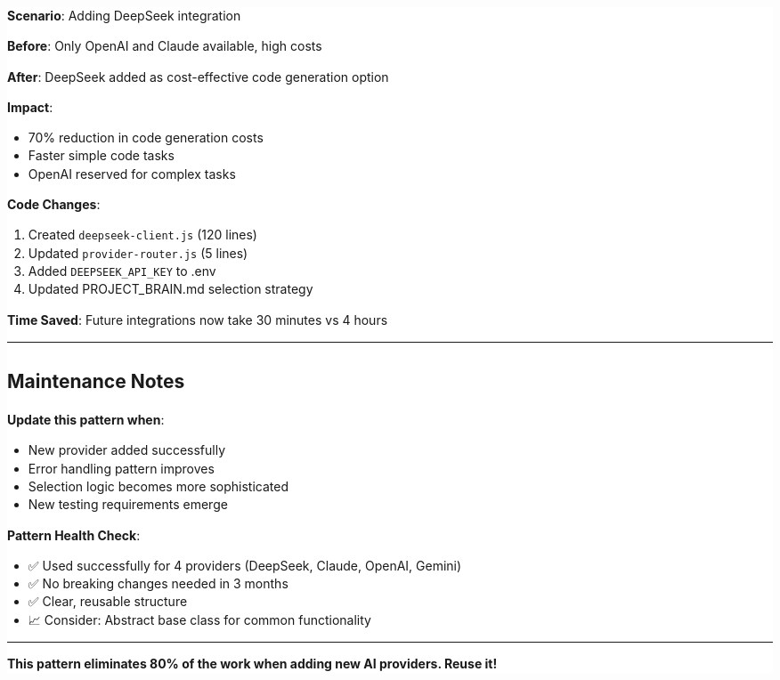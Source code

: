 **Scenario**: Adding DeepSeek integration

**Before**: Only OpenAI and Claude available, high costs

**After**: DeepSeek added as cost-effective code generation option

**Impact**: 
- 70% reduction in code generation costs
- Faster simple code tasks
- OpenAI reserved for complex tasks

**Code Changes**:
1. Created `deepseek-client.js` (120 lines)
2. Updated `provider-router.js` (5 lines)
3. Added `DEEPSEEK_API_KEY` to .env
4. Updated PROJECT_BRAIN.md selection strategy

**Time Saved**: Future integrations now take 30 minutes vs 4 hours

---

## Maintenance Notes

**Update this pattern when**:
- New provider added successfully
- Error handling pattern improves
- Selection logic becomes more sophisticated
- New testing requirements emerge

**Pattern Health Check**:
- ✅ Used successfully for 4 providers (DeepSeek, Claude, OpenAI, Gemini)
- ✅ No breaking changes needed in 3 months
- ✅ Clear, reusable structure
- 📈 Consider: Abstract base class for common functionality

---

**This pattern eliminates 80% of the work when adding new AI providers. Reuse it!**
